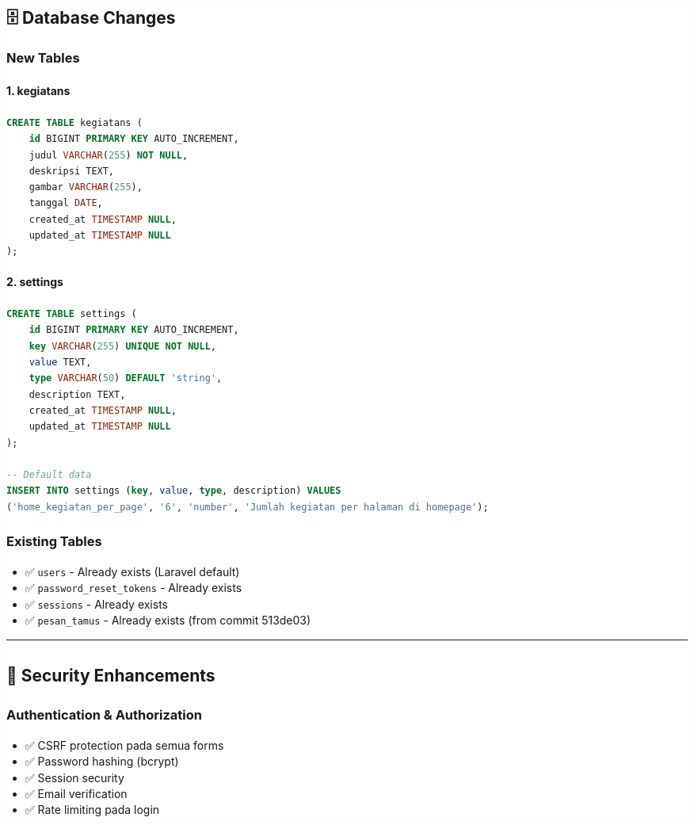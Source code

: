 ## 🗄️ Database Changes

### New Tables

#### 1. kegiatans
```sql
CREATE TABLE kegiatans (
    id BIGINT PRIMARY KEY AUTO_INCREMENT,
    judul VARCHAR(255) NOT NULL,
    deskripsi TEXT,
    gambar VARCHAR(255),
    tanggal DATE,
    created_at TIMESTAMP NULL,
    updated_at TIMESTAMP NULL
);
```

#### 2. settings
```sql
CREATE TABLE settings (
    id BIGINT PRIMARY KEY AUTO_INCREMENT,
    key VARCHAR(255) UNIQUE NOT NULL,
    value TEXT,
    type VARCHAR(50) DEFAULT 'string',
    description TEXT,
    created_at TIMESTAMP NULL,
    updated_at TIMESTAMP NULL
);

-- Default data
INSERT INTO settings (key, value, type, description) VALUES
('home_kegiatan_per_page', '6', 'number', 'Jumlah kegiatan per halaman di homepage');
```

### Existing Tables
- ✅ `users` - Already exists (Laravel default)
- ✅ `password_reset_tokens` - Already exists
- ✅ `sessions` - Already exists
- ✅ `pesan_tamus` - Already exists (from commit 513de03)

---

## 🔐 Security Enhancements

### Authentication & Authorization
- ✅ CSRF protection pada semua forms
- ✅ Password hashing (bcrypt)
- ✅ Session security
- ✅ Email verification
- ✅ Rate limiting pada login
